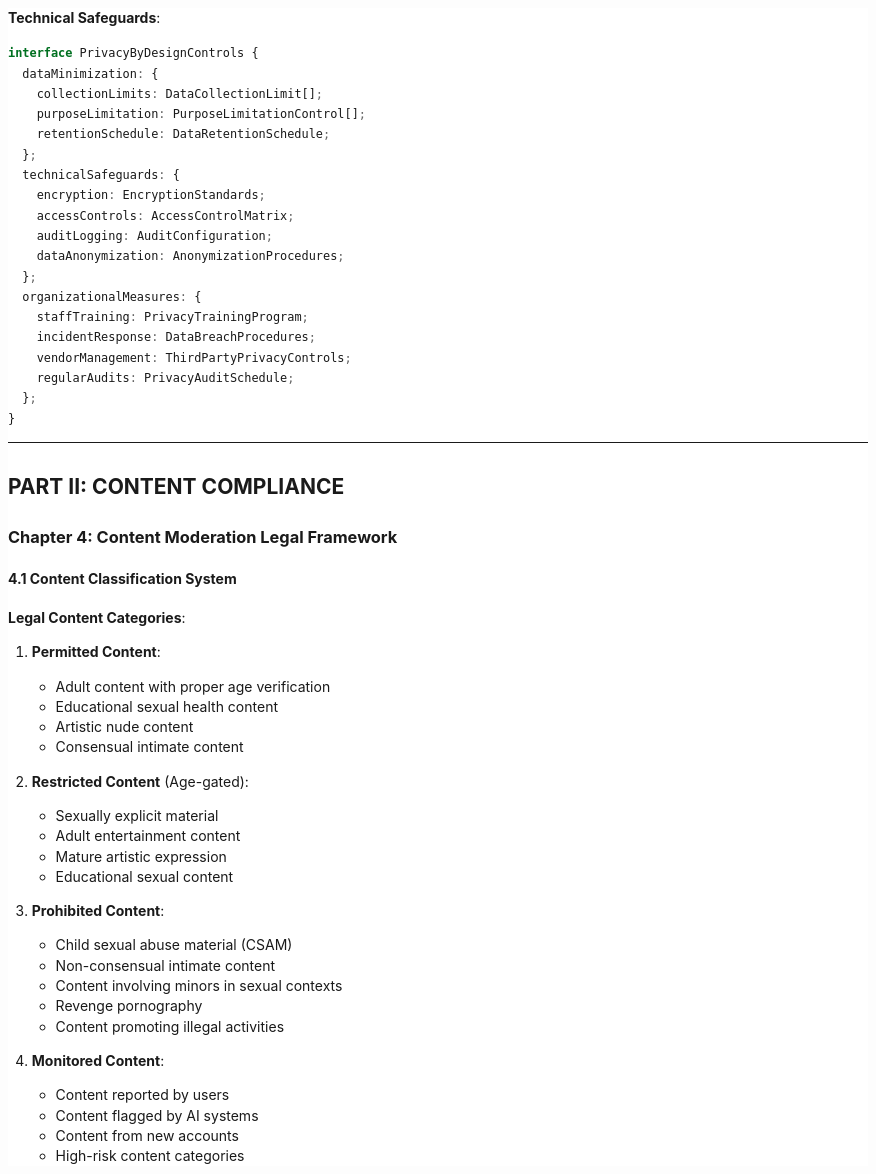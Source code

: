 **Technical Safeguards**:

```typescript
interface PrivacyByDesignControls {
  dataMinimization: {
    collectionLimits: DataCollectionLimit[];
    purposeLimitation: PurposeLimitationControl[];
    retentionSchedule: DataRetentionSchedule;
  };
  technicalSafeguards: {
    encryption: EncryptionStandards;
    accessControls: AccessControlMatrix;
    auditLogging: AuditConfiguration;
    dataAnonymization: AnonymizationProcedures;
  };
  organizationalMeasures: {
    staffTraining: PrivacyTrainingProgram;
    incidentResponse: DataBreachProcedures;
    vendorManagement: ThirdPartyPrivacyControls;
    regularAudits: PrivacyAuditSchedule;
  };
}
```

---

## PART II: CONTENT COMPLIANCE

### Chapter 4: Content Moderation Legal Framework

#### 4.1 Content Classification System

**Legal Content Categories**:

1. **Permitted Content**:
   - Adult content with proper age verification
   - Educational sexual health content
   - Artistic nude content
   - Consensual intimate content

2. **Restricted Content** (Age-gated):
   - Sexually explicit material
   - Adult entertainment content
   - Mature artistic expression
   - Educational sexual content

3. **Prohibited Content**:
   - Child sexual abuse material (CSAM)
   - Non-consensual intimate content
   - Content involving minors in sexual contexts
   - Revenge pornography
   - Content promoting illegal activities

4. **Monitored Content**:
   - Content reported by users
   - Content flagged by AI systems
   - Content from new accounts
   - High-risk content categories
